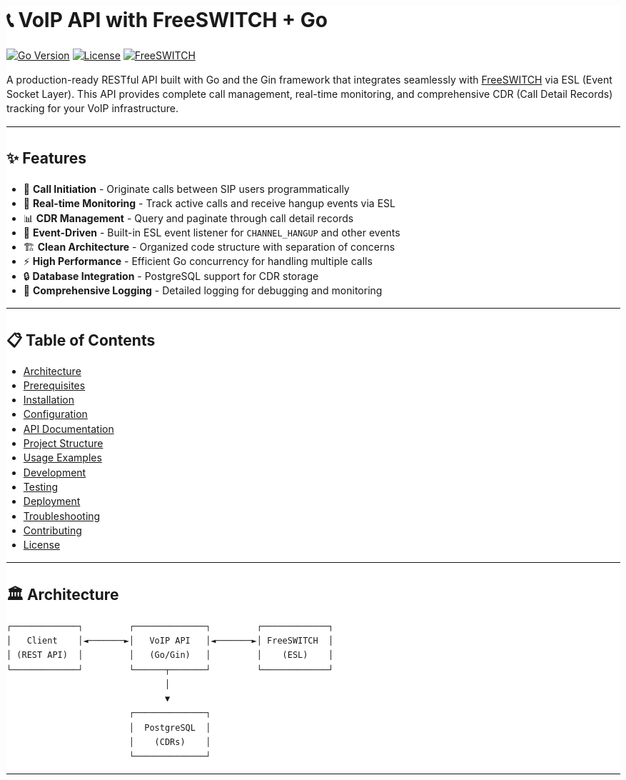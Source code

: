 # 📞 VoIP API with FreeSWITCH + Go

[![Go Version](https://img.shields.io/badge/Go-1.21+-00ADD8?style=flat&logo=go)](https://golang.org)
[![License](https://img.shields.io/badge/license-MIT-blue.svg)](LICENSE)
[![FreeSWITCH](https://img.shields.io/badge/FreeSWITCH-Compatible-green.svg)](https://freeswitch.org/)

A production-ready RESTful API built with Go and the Gin framework that integrates seamlessly with [FreeSWITCH](https://freeswitch.org/) via ESL (Event Socket Layer). This API provides complete call management, real-time monitoring, and comprehensive CDR (Call Detail Records) tracking for your VoIP infrastructure.

---

## ✨ Features

- 📲 **Call Initiation** - Originate calls between SIP users programmatically
- 🔄 **Real-time Monitoring** - Track active calls and receive hangup events via ESL
- 📊 **CDR Management** - Query and paginate through call detail records
- 🎯 **Event-Driven** - Built-in ESL event listener for `CHANNEL_HANGUP` and other events
- 🏗️ **Clean Architecture** - Organized code structure with separation of concerns
- ⚡ **High Performance** - Efficient Go concurrency for handling multiple calls
- 🔒 **Database Integration** - PostgreSQL support for CDR storage
- 📝 **Comprehensive Logging** - Detailed logging for debugging and monitoring

---

## 📋 Table of Contents

- [Architecture](#-architecture)
- [Prerequisites](#-prerequisites)
- [Installation](#-installation)
- [Configuration](#️-configuration)
- [API Documentation](#-api-documentation)
- [Project Structure](#-project-structure)
- [Usage Examples](#-usage-examples)
- [Development](#-development)
- [Testing](#-testing)
- [Deployment](#-deployment)
- [Troubleshooting](#-troubleshooting)
- [Contributing](#-contributing)
- [License](#-license)

---

## 🏛️ Architecture

```
┌─────────────┐         ┌──────────────┐         ┌─────────────┐
│   Client    │◄───────►│   VoIP API   │◄───────►│ FreeSWITCH  │
│ (REST API)  │         │   (Go/Gin)   │         │    (ESL)    │
└─────────────┘         └──────┬───────┘         └─────────────┘
                               │
                               ▼
                        ┌──────────────┐
                        │  PostgreSQL  │
                        │    (CDRs)    │
                        └──────────────┘
```

---